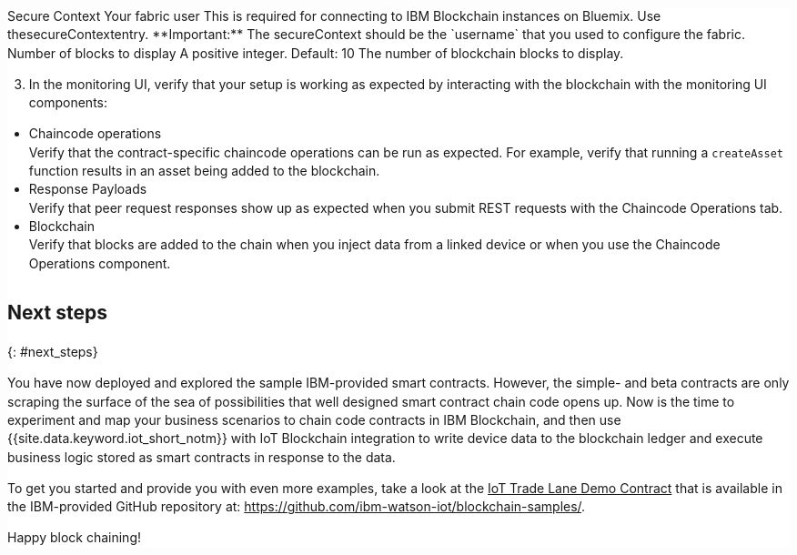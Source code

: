 <td>Secure Context</td>
<td>Your fabric user</td>
<td>This is required for connecting to IBM Blockchain instances on Bluemix. Use thesecureContextentry.  
**Important:** The secureContext should be the `username` that you used to configure the fabric.
</td>
</tr>
<tr>
<td>Number of blocks to display</td>
<td>A positive integer. Default: 10</td>
<td>The number of blockchain blocks to display.
</td>
</tr>
</tbody>
</table>

3. In the monitoring UI, verify that your setup is working as expected by interacting with the blockchain with the monitoring UI components:  
 - Chaincode operations  
 Verify that the contract-specific chaincode operations can be run as expected. For example, verify that running a `createAsset` function results in an asset being added to the blockchain.
 - Response Payloads  
 Verify that peer request responses show up as expected when you submit REST requests with the Chaincode Operations tab.
 - Blockchain  
Verify that blocks are added to the chain when you inject data from a linked device or when you use the Chaincode Operations component.    

## Next steps
{: #next_steps}

You have now deployed and explored the sample IBM-provided smart contracts. However, the simple- and beta contracts are only scraping the surface of the sea of possibilities that well designed smart contract chain code opens up. Now is the time to experiment and map your business scenarios to chain code contracts in IBM Blockchain, and then use {{site.data.keyword.iot_short_notm}} with IoT Blockchain integration to write device data to the blockchain ledger and execute business logic stored as smart contracts in response to the data.     

To get you started and provide you with even more examples, take a look at the
[IoT Trade Lane Demo Contract](https://github.com/ibm-watson-iot/blockchain-samples/tree/master/trade_lane_contract) that is available in the IBM-provided GitHub repository at:   https://github.com/ibm-watson-iot/blockchain-samples/.

Happy block chaining!
